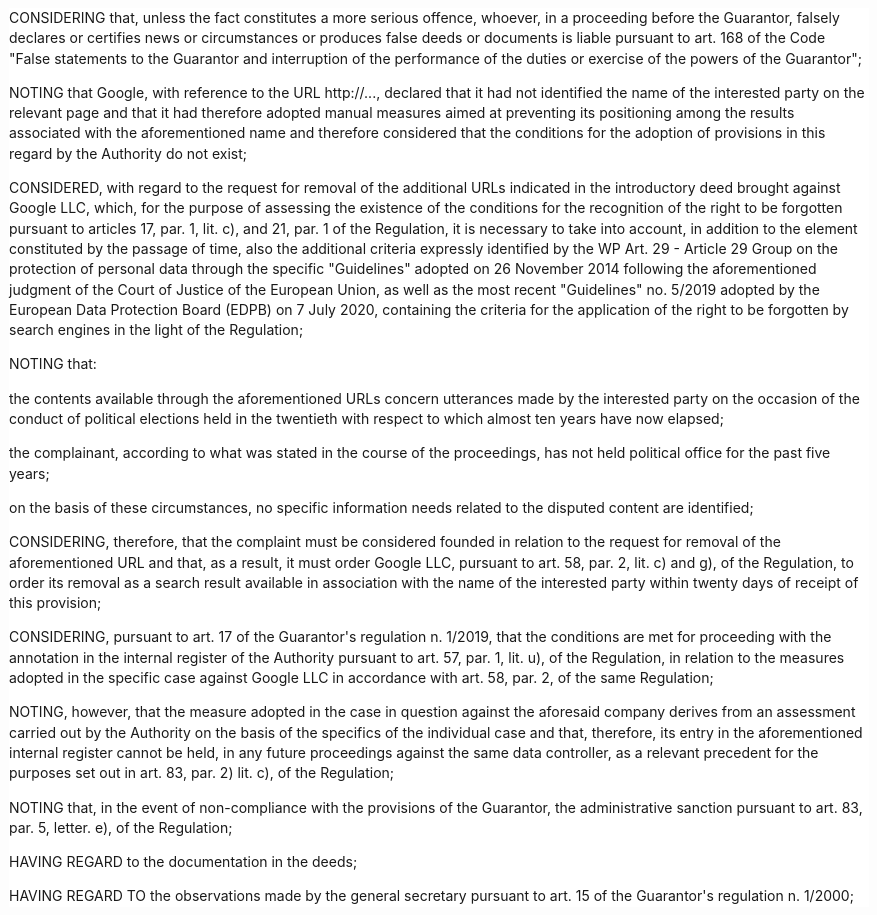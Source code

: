 CONSIDERING that, unless the fact constitutes a more serious offence, whoever, in a proceeding before the Guarantor, falsely declares or certifies news or circumstances or produces false deeds or documents is liable pursuant to art. 168 of the Code "False statements to the Guarantor and interruption of the performance of the duties or exercise of the powers of the Guarantor";

NOTING that Google, with reference to the URL http://..., declared that it had not identified the name of the interested party on the relevant page and that it had therefore adopted manual measures aimed at preventing its positioning among the results associated with the aforementioned name and therefore considered that the conditions for the adoption of provisions in this regard by the Authority do not exist;

CONSIDERED, with regard to the request for removal of the additional URLs indicated in the introductory deed brought against Google LLC, which, for the purpose of assessing the existence of the conditions for the recognition of the right to be forgotten pursuant to articles 17, par. 1, lit. c), and 21, par. 1 of the Regulation, it is necessary to take into account, in addition to the element constituted by the passage of time, also the additional criteria expressly identified by the WP Art. 29 - Article 29 Group on the protection of personal data through the specific "Guidelines" adopted on 26 November 2014 following the aforementioned judgment of the Court of Justice of the European Union, as well as the most recent "Guidelines" no. 5/2019 adopted by the European Data Protection Board (EDPB) on 7 July 2020, containing the criteria for the application of the right to be forgotten by search engines in the light of the Regulation;

NOTING that:

the contents available through the aforementioned URLs concern utterances made by the interested party on the occasion of the conduct of political elections held in the twentieth with respect to which almost ten years have now elapsed;

the complainant, according to what was stated in the course of the proceedings, has not held political office for the past five years;

on the basis of these circumstances, no specific information needs related to the disputed content are identified;

CONSIDERING, therefore, that the complaint must be considered founded in relation to the request for removal of the aforementioned URL and that, as a result, it must order Google LLC, pursuant to art. 58, par. 2, lit. c) and g), of the Regulation, to order its removal as a search result available in association with the name of the interested party within twenty days of receipt of this provision;

CONSIDERING, pursuant to art. 17 of the Guarantor's regulation n. 1/2019, that the conditions are met for proceeding with the annotation in the internal register of the Authority pursuant to art. 57, par. 1, lit. u), of the Regulation, in relation to the measures adopted in the specific case against Google LLC in accordance with art. 58, par. 2, of the same Regulation;

NOTING, however, that the measure adopted in the case in question against the aforesaid company derives from an assessment carried out by the Authority on the basis of the specifics of the individual case and that, therefore, its entry in the aforementioned internal register cannot be held, in any future proceedings against the same data controller, as a relevant precedent for the purposes set out in art. 83, par. 2) lit. c), of the Regulation;

NOTING that, in the event of non-compliance with the provisions of the Guarantor, the administrative sanction pursuant to art. 83, par. 5, letter. e), of the Regulation;

HAVING REGARD to the documentation in the deeds;

HAVING REGARD TO the observations made by the general secretary pursuant to art. 15 of the Guarantor's regulation n. 1/2000;
